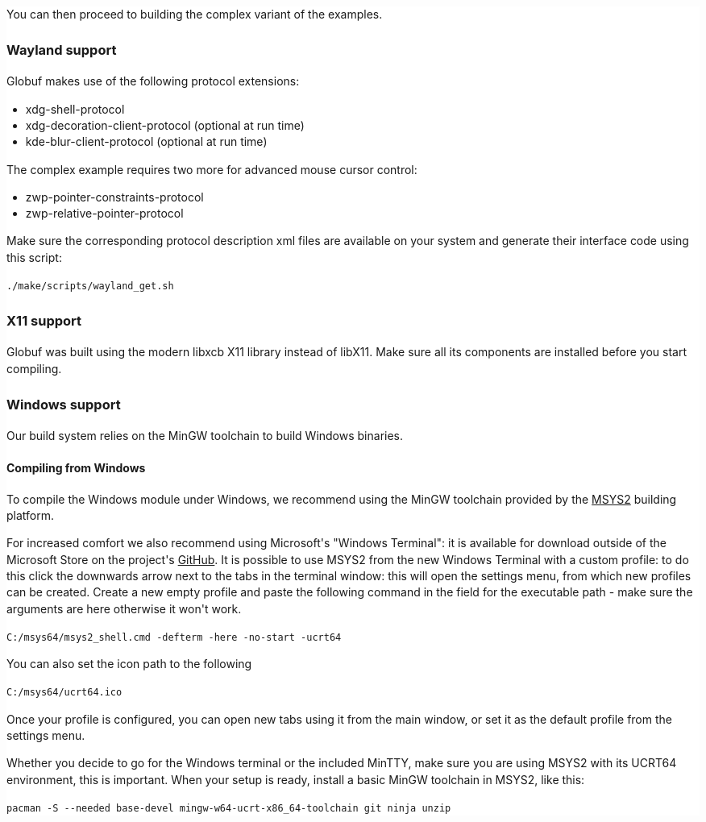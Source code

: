 You can then proceed to building the complex variant of the examples.


### Wayland support
Globuf makes use of the following protocol extensions:
 - xdg-shell-protocol
 - xdg-decoration-client-protocol (optional at run time)
 - kde-blur-client-protocol (optional at run time)

The complex example requires two more for advanced mouse cursor control:
 - zwp-pointer-constraints-protocol
 - zwp-relative-pointer-protocol

Make sure the corresponding protocol description xml files are available
on your system and generate their interface code using this script:
```
./make/scripts/wayland_get.sh
```


### X11 support
Globuf was built using the modern libxcb X11 library instead of libX11.
Make sure all its components are installed before you start compiling.


### Windows support
Our build system relies on the MinGW toolchain to build Windows binaries.

#### Compiling from Windows
To compile the Windows module under Windows, we recommend using the MinGW
toolchain provided by the [MSYS2](https://www.msys2.org) building platform.

For increased comfort we also recommend using Microsoft's "Windows Terminal":
it is available for download outside of the Microsoft Store on the project's
[GitHub](https://github.com/microsoft/terminal/latest).
It is possible to use MSYS2 from the new Windows Terminal with a custom profile:
to do this click the downwards arrow next to the tabs in the terminal window:
this will open the settings menu, from which new profiles can be created.
Create a new empty profile and paste the following command in the field for the
executable path - make sure the arguments are here otherwise it won't work.
```
C:/msys64/msys2_shell.cmd -defterm -here -no-start -ucrt64
```
You can also set the icon path to the following
```
C:/msys64/ucrt64.ico
```
Once your profile is configured, you can open new tabs using it from the main
window, or set it as the default profile from the settings menu.

Whether you decide to go for the Windows terminal or the included MinTTY,
make sure you are using MSYS2 with its UCRT64 environment, this is important.
When your setup is ready, install a basic MinGW toolchain in MSYS2, like this:
```
pacman -S --needed base-devel mingw-w64-ucrt-x86_64-toolchain git ninja unzip
```
